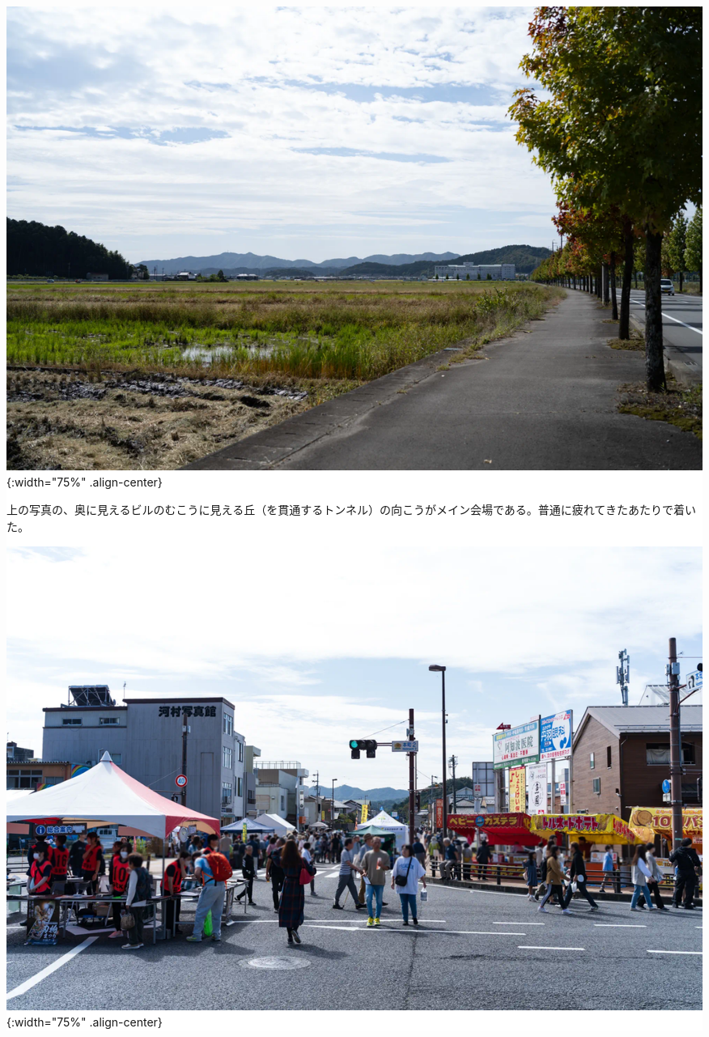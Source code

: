 ![車道、並木、歩道、田んぼ、山。すごく遠くにビルが見える](/assets/images/posts/20231007095646-SDIM5197.webp){:width="75%" .align-center}

上の写真の、奥に見えるビルのむこうに見える丘（を貫通するトンネル）の向こうがメイン会場である。普通に疲れてきたあたりで着いた。

![祭りの会場。大きな交差点にテントが並んでいる](/assets/images/posts/20231007102710-SDIM5199.webp){:width="75%" .align-center}
